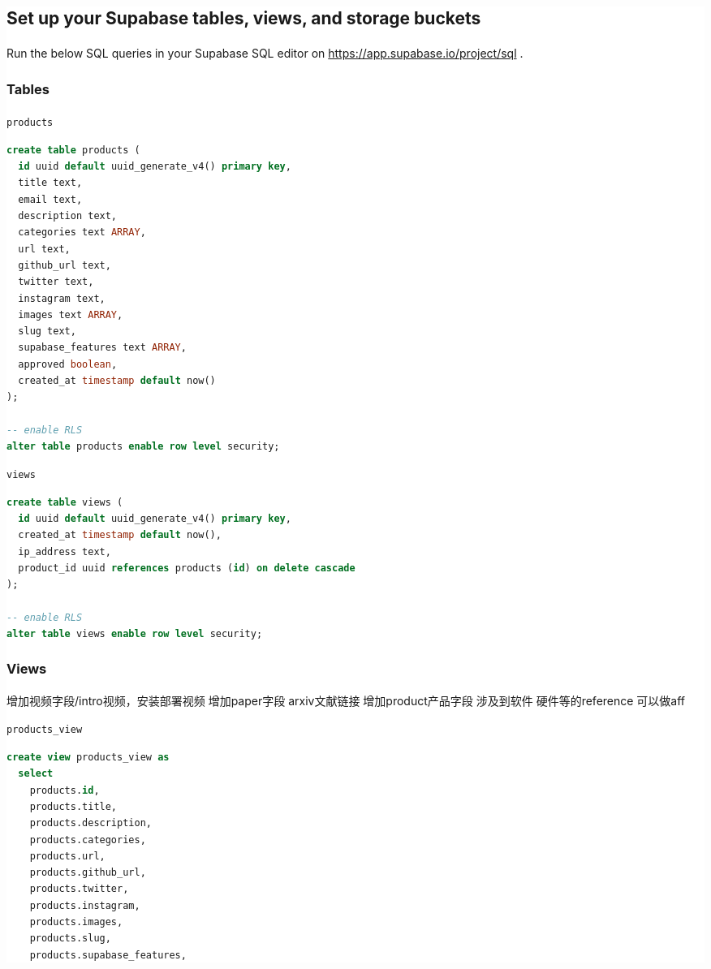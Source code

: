 ## Set up your Supabase tables, views, and storage buckets

Run the below SQL queries in your Supabase SQL editor on https://app.supabase.io/project/sql .

### Tables

`products`

```sql
create table products (
  id uuid default uuid_generate_v4() primary key,
  title text,
  email text,
  description text,
  categories text ARRAY,
  url text,
  github_url text,
  twitter text,
  instagram text,
  images text ARRAY,
  slug text,
  supabase_features text ARRAY,
  approved boolean,
  created_at timestamp default now()
);

-- enable RLS
alter table products enable row level security;
```

`views`

```sql
create table views (
  id uuid default uuid_generate_v4() primary key,
  created_at timestamp default now(),
  ip_address text,
  product_id uuid references products (id) on delete cascade
);

-- enable RLS
alter table views enable row level security;
```

### Views

增加视频字段/intro视频，安装部署视频
增加paper字段 arxiv文献链接
增加product产品字段 涉及到软件 硬件等的reference 可以做aff


`products_view`

```sql
create view products_view as
  select
    products.id,
    products.title,
    products.description,
    products.categories,
    products.url,
    products.github_url,
    products.twitter,
    products.instagram,
    products.images,
    products.slug,
    products.supabase_features,
```